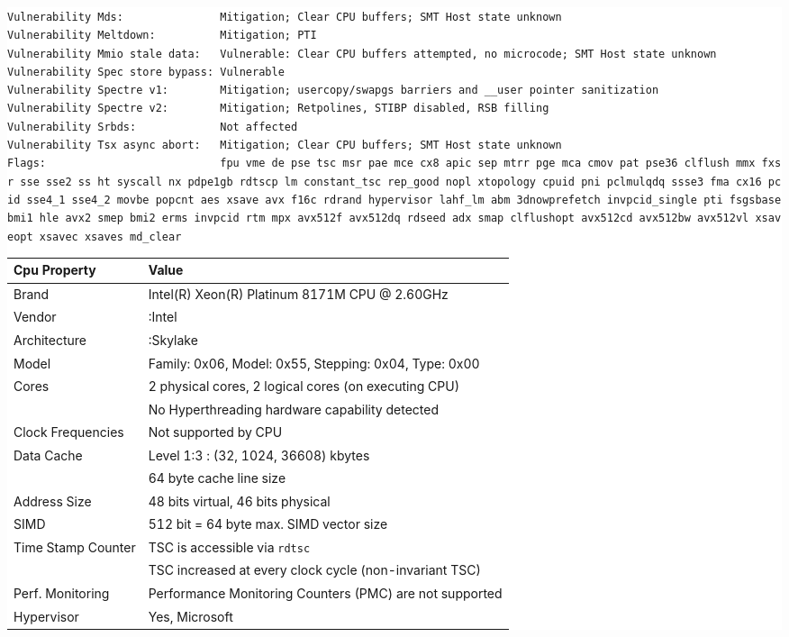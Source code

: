     Vulnerability Mds:               Mitigation; Clear CPU buffers; SMT Host state unknown
    Vulnerability Meltdown:          Mitigation; PTI
    Vulnerability Mmio stale data:   Vulnerable: Clear CPU buffers attempted, no microcode; SMT Host state unknown
    Vulnerability Spec store bypass: Vulnerable
    Vulnerability Spectre v1:        Mitigation; usercopy/swapgs barriers and __user pointer sanitization
    Vulnerability Spectre v2:        Mitigation; Retpolines, STIBP disabled, RSB filling
    Vulnerability Srbds:             Not affected
    Vulnerability Tsx async abort:   Mitigation; Clear CPU buffers; SMT Host state unknown
    Flags:                           fpu vme de pse tsc msr pae mce cx8 apic sep mtrr pge mca cmov pat pse36 clflush mmx fxsr sse sse2 ss ht syscall nx pdpe1gb rdtscp lm constant_tsc rep_good nopl xtopology cpuid pni pclmulqdq ssse3 fma cx16 pcid sse4_1 sse4_2 movbe popcnt aes xsave avx f16c rdrand hypervisor lahf_lm abm 3dnowprefetch invpcid_single pti fsgsbase bmi1 hle avx2 smep bmi2 erms invpcid rtm mpx avx512f avx512dq rdseed adx smap clflushopt avx512cd avx512bw avx512vl xsaveopt xsavec xsaves md_clear
    

| Cpu Property       | Value                                                   |
|:------------------ |:------------------------------------------------------- |
| Brand              | Intel(R) Xeon(R) Platinum 8171M CPU @ 2.60GHz           |
| Vendor             | :Intel                                                  |
| Architecture       | :Skylake                                                |
| Model              | Family: 0x06, Model: 0x55, Stepping: 0x04, Type: 0x00   |
| Cores              | 2 physical cores, 2 logical cores (on executing CPU)    |
|                    | No Hyperthreading hardware capability detected          |
| Clock Frequencies  | Not supported by CPU                                    |
| Data Cache         | Level 1:3 : (32, 1024, 36608) kbytes                    |
|                    | 64 byte cache line size                                 |
| Address Size       | 48 bits virtual, 46 bits physical                       |
| SIMD               | 512 bit = 64 byte max. SIMD vector size                 |
| Time Stamp Counter | TSC is accessible via `rdtsc`                           |
|                    | TSC increased at every clock cycle (non-invariant TSC)  |
| Perf. Monitoring   | Performance Monitoring Counters (PMC) are not supported |
| Hypervisor         | Yes, Microsoft                                          |

